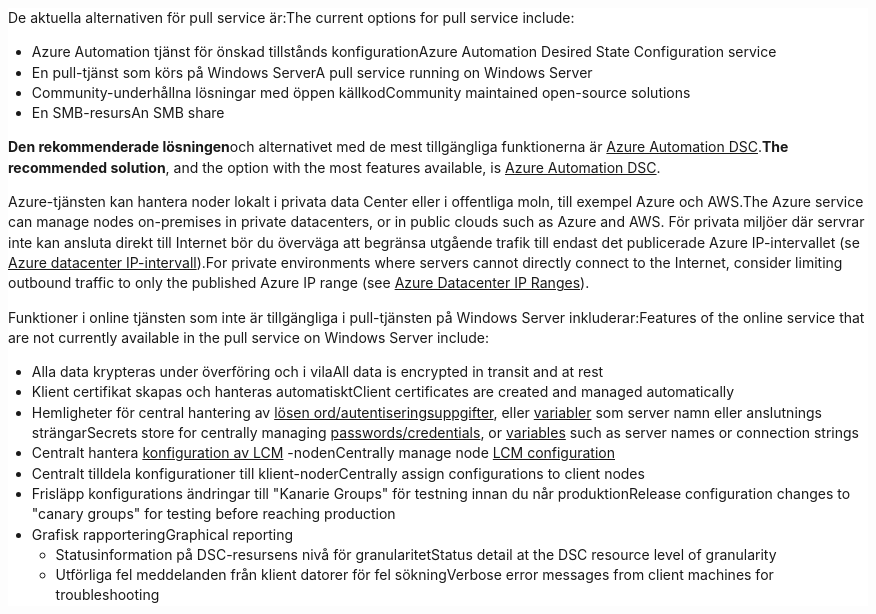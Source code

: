 <span data-ttu-id="4c2b9-111">De aktuella alternativen för pull service är:</span><span class="sxs-lookup"><span data-stu-id="4c2b9-111">The current options for pull service include:</span></span>

- <span data-ttu-id="4c2b9-112">Azure Automation tjänst för önskad tillstånds konfiguration</span><span class="sxs-lookup"><span data-stu-id="4c2b9-112">Azure Automation Desired State Configuration service</span></span>
- <span data-ttu-id="4c2b9-113">En pull-tjänst som körs på Windows Server</span><span class="sxs-lookup"><span data-stu-id="4c2b9-113">A pull service running on Windows Server</span></span>
- <span data-ttu-id="4c2b9-114">Community-underhållna lösningar med öppen källkod</span><span class="sxs-lookup"><span data-stu-id="4c2b9-114">Community maintained open-source solutions</span></span>
- <span data-ttu-id="4c2b9-115">En SMB-resurs</span><span class="sxs-lookup"><span data-stu-id="4c2b9-115">An SMB share</span></span>

<span data-ttu-id="4c2b9-116">**Den rekommenderade lösningen**och alternativet med de mest tillgängliga funktionerna är [Azure Automation DSC](/azure/automation/automation-dsc-getting-started).</span><span class="sxs-lookup"><span data-stu-id="4c2b9-116">**The recommended solution**, and the option with the most features available, is [Azure Automation DSC](/azure/automation/automation-dsc-getting-started).</span></span>

<span data-ttu-id="4c2b9-117">Azure-tjänsten kan hantera noder lokalt i privata data Center eller i offentliga moln, till exempel Azure och AWS.</span><span class="sxs-lookup"><span data-stu-id="4c2b9-117">The Azure service can manage nodes on-premises in private datacenters, or in public clouds such as Azure and AWS.</span></span>
<span data-ttu-id="4c2b9-118">För privata miljöer där servrar inte kan ansluta direkt till Internet bör du överväga att begränsa utgående trafik till endast det publicerade Azure IP-intervallet (se [Azure datacenter IP-intervall](https://www.microsoft.com/en-us/download/details.aspx?id=41653)).</span><span class="sxs-lookup"><span data-stu-id="4c2b9-118">For private environments where servers cannot directly connect to the Internet, consider limiting outbound traffic to only the published Azure IP range (see [Azure Datacenter IP Ranges](https://www.microsoft.com/en-us/download/details.aspx?id=41653)).</span></span>

<span data-ttu-id="4c2b9-119">Funktioner i online tjänsten som inte är tillgängliga i pull-tjänsten på Windows Server inkluderar:</span><span class="sxs-lookup"><span data-stu-id="4c2b9-119">Features of the online service that are not currently available in the pull service on Windows Server include:</span></span>

- <span data-ttu-id="4c2b9-120">Alla data krypteras under överföring och i vila</span><span class="sxs-lookup"><span data-stu-id="4c2b9-120">All data is encrypted in transit and at rest</span></span>
- <span data-ttu-id="4c2b9-121">Klient certifikat skapas och hanteras automatiskt</span><span class="sxs-lookup"><span data-stu-id="4c2b9-121">Client certificates are created and managed automatically</span></span>
- <span data-ttu-id="4c2b9-122">Hemligheter för central hantering av [lösen ord/autentiseringsuppgifter](/azure/automation/automation-credentials), eller [variabler](/azure/automation/automation-variables) som server namn eller anslutnings strängar</span><span class="sxs-lookup"><span data-stu-id="4c2b9-122">Secrets store for centrally managing [passwords/credentials](/azure/automation/automation-credentials), or [variables](/azure/automation/automation-variables) such as server names or connection strings</span></span>
- <span data-ttu-id="4c2b9-123">Centralt hantera [konfiguration av LCM](../managing-nodes/metaConfig.md#basic-settings) -noden</span><span class="sxs-lookup"><span data-stu-id="4c2b9-123">Centrally manage node [LCM configuration](../managing-nodes/metaConfig.md#basic-settings)</span></span>
- <span data-ttu-id="4c2b9-124">Centralt tilldela konfigurationer till klient-noder</span><span class="sxs-lookup"><span data-stu-id="4c2b9-124">Centrally assign configurations to client nodes</span></span>
- <span data-ttu-id="4c2b9-125">Frisläpp konfigurations ändringar till "Kanarie Groups" för testning innan du når produktion</span><span class="sxs-lookup"><span data-stu-id="4c2b9-125">Release configuration changes to "canary groups" for testing before reaching production</span></span>
- <span data-ttu-id="4c2b9-126">Grafisk rapportering</span><span class="sxs-lookup"><span data-stu-id="4c2b9-126">Graphical reporting</span></span>
  - <span data-ttu-id="4c2b9-127">Statusinformation på DSC-resursens nivå för granularitet</span><span class="sxs-lookup"><span data-stu-id="4c2b9-127">Status detail at the DSC resource level of granularity</span></span>
  - <span data-ttu-id="4c2b9-128">Utförliga fel meddelanden från klient datorer för fel sökning</span><span class="sxs-lookup"><span data-stu-id="4c2b9-128">Verbose error messages from client machines for troubleshooting</span></span>